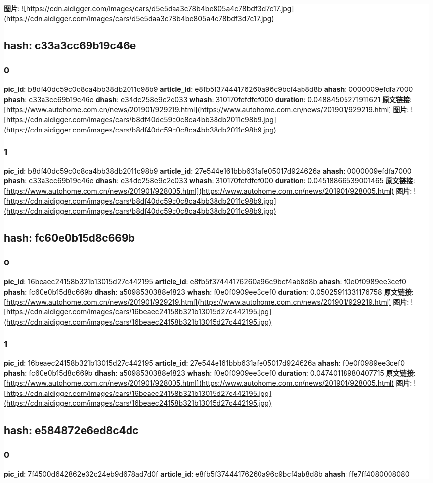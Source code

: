 **图片**: ![https://cdn.aidigger.com/images/cars/d5e5daa3c78b4be805a4c78bdf3d7c17.jpg](https://cdn.aidigger.com/images/cars/d5e5daa3c78b4be805a4c78bdf3d7c17.jpg)
## hash: c33a3cc69b19c46e
### 0
**pic_id**: b8df40dc59c0c8ca4bb38db2011c98b9
**article_id**: e8fb5f37444176260a96c9bcf4ab8d8b
**ahash**: 0000009efdfa7000
**phash**: c33a3cc69b19c46e
**dhash**: e34dc258e9c2c033
**whash**: 310170fefdfef000
**duration**: 0.04884505271911621
**原文链接**: [https://www.autohome.com.cn/news/201901/929219.html](https://www.autohome.com.cn/news/201901/929219.html)
**图片**: ![https://cdn.aidigger.com/images/cars/b8df40dc59c0c8ca4bb38db2011c98b9.jpg](https://cdn.aidigger.com/images/cars/b8df40dc59c0c8ca4bb38db2011c98b9.jpg)
### 1
**pic_id**: b8df40dc59c0c8ca4bb38db2011c98b9
**article_id**: 27e544e161bbb631afe05017d924626a
**ahash**: 0000009efdfa7000
**phash**: c33a3cc69b19c46e
**dhash**: e34dc258e9c2c033
**whash**: 310170fefdfef000
**duration**: 0.04518866539001465
**原文链接**: [https://www.autohome.com.cn/news/201901/928005.html](https://www.autohome.com.cn/news/201901/928005.html)
**图片**: ![https://cdn.aidigger.com/images/cars/b8df40dc59c0c8ca4bb38db2011c98b9.jpg](https://cdn.aidigger.com/images/cars/b8df40dc59c0c8ca4bb38db2011c98b9.jpg)
## hash: fc60e0b15d8c669b
### 0
**pic_id**: 16beaec24158b321b13015d27c442195
**article_id**: e8fb5f37444176260a96c9bcf4ab8d8b
**ahash**: f0e0f0989ee3cef0
**phash**: fc60e0b15d8c669b
**dhash**: a5098530388e1823
**whash**: f0e0f0909ee3cef0
**duration**: 0.05025911331176758
**原文链接**: [https://www.autohome.com.cn/news/201901/929219.html](https://www.autohome.com.cn/news/201901/929219.html)
**图片**: ![https://cdn.aidigger.com/images/cars/16beaec24158b321b13015d27c442195.jpg](https://cdn.aidigger.com/images/cars/16beaec24158b321b13015d27c442195.jpg)
### 1
**pic_id**: 16beaec24158b321b13015d27c442195
**article_id**: 27e544e161bbb631afe05017d924626a
**ahash**: f0e0f0989ee3cef0
**phash**: fc60e0b15d8c669b
**dhash**: a5098530388e1823
**whash**: f0e0f0909ee3cef0
**duration**: 0.04740118980407715
**原文链接**: [https://www.autohome.com.cn/news/201901/928005.html](https://www.autohome.com.cn/news/201901/928005.html)
**图片**: ![https://cdn.aidigger.com/images/cars/16beaec24158b321b13015d27c442195.jpg](https://cdn.aidigger.com/images/cars/16beaec24158b321b13015d27c442195.jpg)
## hash: e584872e6ed8c4dc
### 0
**pic_id**: 7f4500d642862e32c24eb9d678ad7d0f
**article_id**: e8fb5f37444176260a96c9bcf4ab8d8b
**ahash**: ffe7ff4080008080